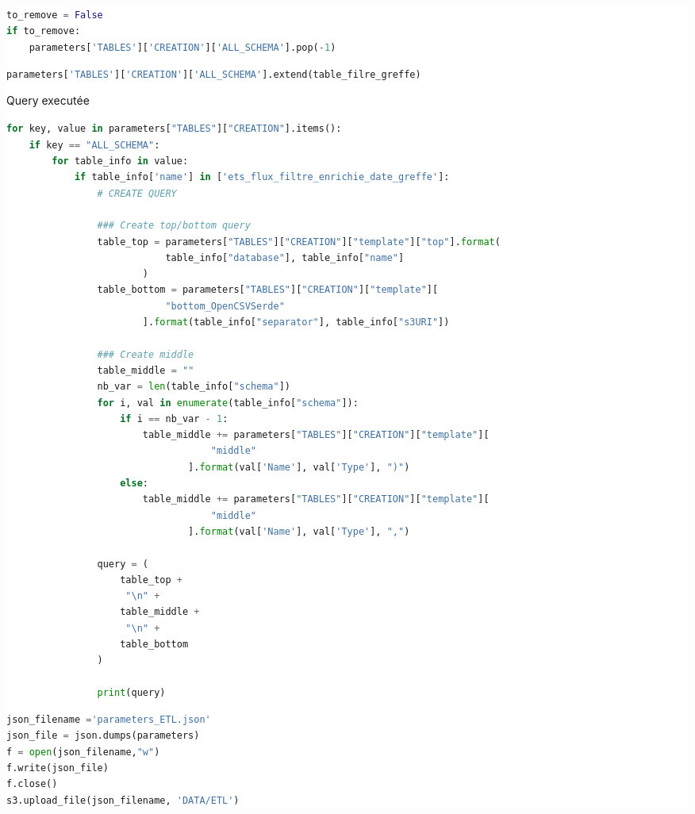```python
to_remove = False
if to_remove:
    parameters['TABLES']['CREATION']['ALL_SCHEMA'].pop(-1)
```

```python
parameters['TABLES']['CREATION']['ALL_SCHEMA'].extend(table_filre_greffe)
```

Query executée

```python
for key, value in parameters["TABLES"]["CREATION"].items():
    if key == "ALL_SCHEMA":
        for table_info in value:
            if table_info['name'] in ['ets_flux_filtre_enrichie_date_greffe']:
                # CREATE QUERY

                ### Create top/bottom query
                table_top = parameters["TABLES"]["CREATION"]["template"]["top"].format(
                            table_info["database"], table_info["name"]
                        )
                table_bottom = parameters["TABLES"]["CREATION"]["template"][
                            "bottom_OpenCSVSerde"
                        ].format(table_info["separator"], table_info["s3URI"])

                ### Create middle
                table_middle = ""
                nb_var = len(table_info["schema"])
                for i, val in enumerate(table_info["schema"]):
                    if i == nb_var - 1:
                        table_middle += parameters["TABLES"]["CREATION"]["template"][
                                    "middle"
                                ].format(val['Name'], val['Type'], ")")
                    else:
                        table_middle += parameters["TABLES"]["CREATION"]["template"][
                                    "middle"
                                ].format(val['Name'], val['Type'], ",")

                query = (
                    table_top + 
                     "\n" +
                    table_middle +
                     "\n" +
                    table_bottom
                )
                
                print(query)
```

```python
json_filename ='parameters_ETL.json'
json_file = json.dumps(parameters)
f = open(json_filename,"w")
f.write(json_file)
f.close()
s3.upload_file(json_filename, 'DATA/ETL')
```
